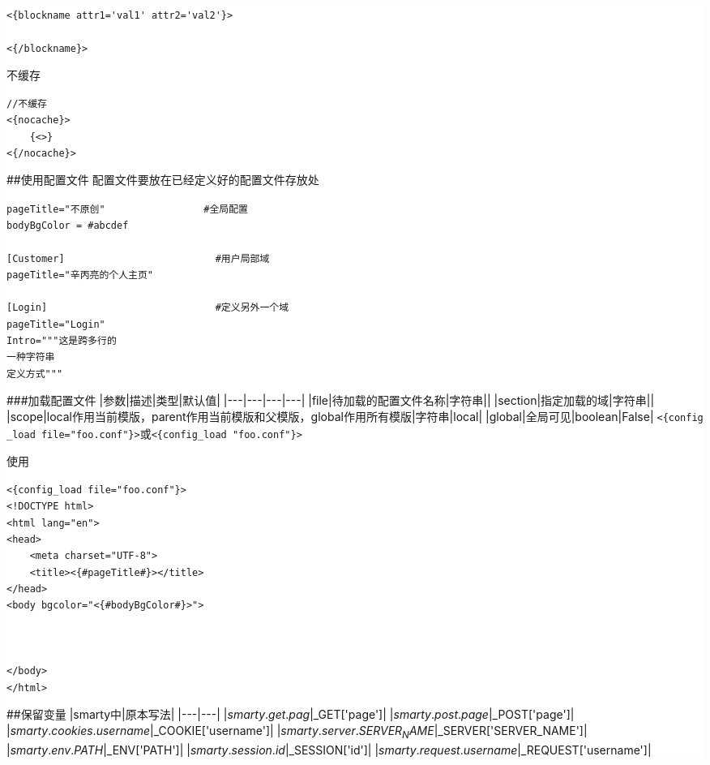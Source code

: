 	<{blockname attr1='val1' attr2='val2'}>
	
	<{/blockname}>
不缓存

	//不缓存
	<{nocache}>
	    {<>}
	<{/nocache}>

##使用配置文件
配置文件要放在已经定义好的配置文件存放处

	pageTitle="不原创"                 #全局配置
	bodyBgColor = #abcdef
	
	[Customer]                          #用户局部域
	pageTitle="辛丙亮的个人主页"
	
	[Login]                             #定义另外一个域
	pageTitle="Login"
	Intro="""这是跨多行的
	一种字符串
	定义方式"""

###加载配置文件
|参数|描述|类型|默认值|
|---|---|---|---|
|file|待加载的配置文件名称|字符串||
|section|指定加载的域|字符串||
|scope|local作用当前模版，parent作用当前模版和父模版，global作用所有模版|字符串|local|
|global|全局可见|boolean|False|
`<{config_load file="foo.conf"}>`或`<{config_load "foo.conf"}>`

使用

	<{config_load file="foo.conf"}>
	<!DOCTYPE html>
	<html lang="en">
	<head>
	    <meta charset="UTF-8">
	    <title><{#pageTitle#}></title>
	</head>
	<body bgcolor="<{#bodyBgColor#}>">
	
	
	
	</body>
	</html>
##保留变量
|smarty中|原本写法|
|---|---|
|$smarty.get.pag|$_GET['page']|
|$smarty.post.page|$_POST['page']|
|$smarty.cookies.username|$_COOKIE['username']|
|$smarty.server.SERVER_NAME|$_SERVER['SERVER_NAME']|
|$smarty.env.PATH|$_ENV['PATH']|
|$smarty.session.id|$_SESSION['id']|
|$smarty.request.username|$_REQUEST['username']|
